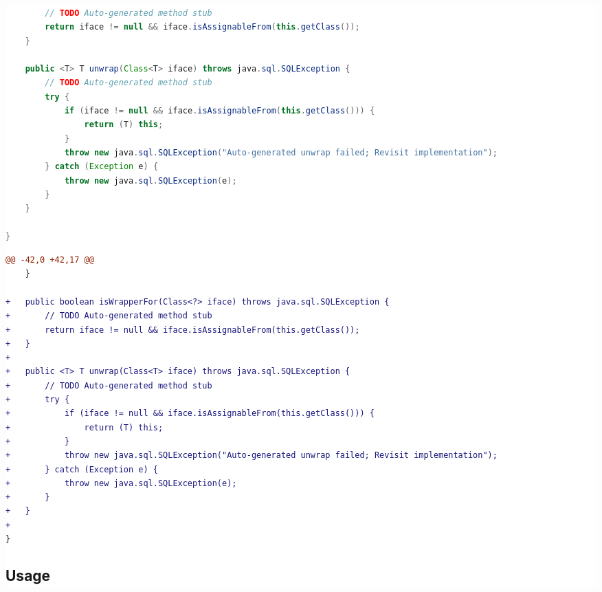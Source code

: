 ```java
        // TODO Auto-generated method stub
        return iface != null && iface.isAssignableFrom(this.getClass());
    }

    public <T> T unwrap(Class<T> iface) throws java.sql.SQLException {
        // TODO Auto-generated method stub
        try {
            if (iface != null && iface.isAssignableFrom(this.getClass())) {
                return (T) this;
            }
            throw new java.sql.SQLException("Auto-generated unwrap failed; Revisit implementation");
        } catch (Exception e) {
            throw new java.sql.SQLException(e);
        }
    }

}
```

</TabItem>
<TabItem value="diff" label="Diff" >

```diff
@@ -42,0 +42,17 @@
	}

+   public boolean isWrapperFor(Class<?> iface) throws java.sql.SQLException {
+       // TODO Auto-generated method stub
+       return iface != null && iface.isAssignableFrom(this.getClass());
+   }
+
+   public <T> T unwrap(Class<T> iface) throws java.sql.SQLException {
+       // TODO Auto-generated method stub
+       try {
+           if (iface != null && iface.isAssignableFrom(this.getClass())) {
+               return (T) this;
+           }
+           throw new java.sql.SQLException("Auto-generated unwrap failed; Revisit implementation");
+       } catch (Exception e) {
+           throw new java.sql.SQLException(e);
+       }
+   }
+
}
```
</TabItem>
</Tabs>


## Usage
